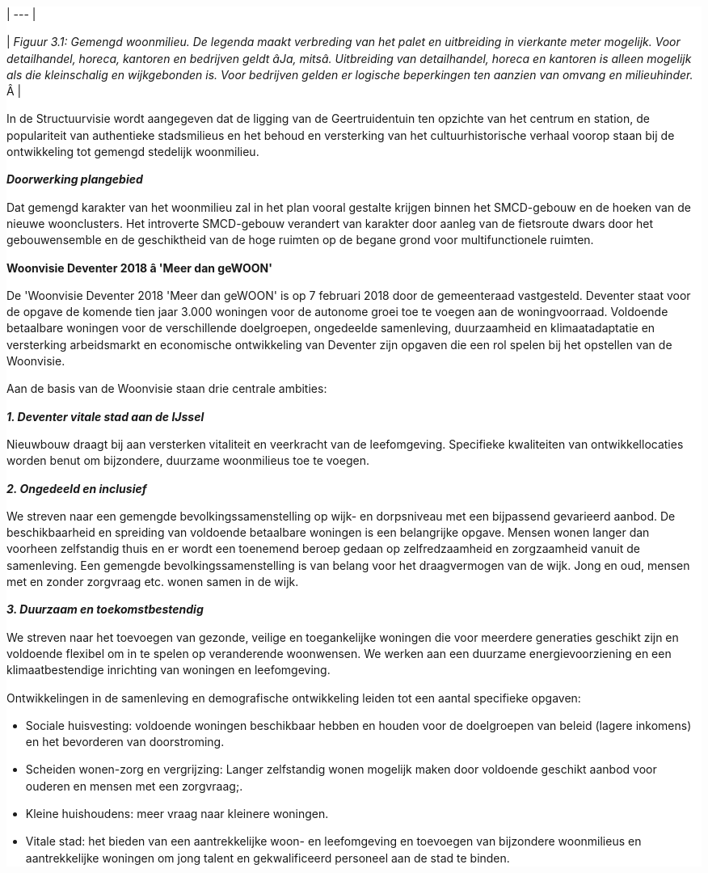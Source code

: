 | --- |

| *Figuur 3\.1: Gemengd woonmilieu. De legenda maakt verbreding van het palet en uitbreiding in vierkante meter mogelijk. Voor detailhandel, horeca, kantoren en bedrijven geldt âJa, mitsâ. Uitbreiding van detailhandel, horeca en kantoren is alleen mogelijk als die kleinschalig en wijkgebonden is. Voor bedrijven gelden er logische beperkingen ten aanzien van omvang en milieuhinder.*    Â |

In de Structuurvisie wordt aangegeven dat de ligging van de Geertruidentuin ten opzichte van het centrum en station, de populariteit van authentieke stadsmilieus en het behoud en versterking van het cultuurhistorische verhaal voorop staan bij de ontwikkeling tot gemengd stedelijk woonmilieu.

***Doorwerking plangebied***

Dat gemengd karakter van het woonmilieu zal in het plan vooral gestalte krijgen binnen het SMCD\-gebouw en de hoeken van de nieuwe woonclusters. Het introverte SMCD\-gebouw verandert van karakter door aanleg van de fietsroute dwars door het gebouwensemble en de geschiktheid van de hoge ruimten op de begane grond voor multifunctionele ruimten.

**Woonvisie Deventer 2018 â 'Meer dan geWOON'**

De 'Woonvisie Deventer 2018 'Meer dan geWOON' is op 7 februari 2018 door de gemeenteraad vastgesteld. Deventer staat voor de opgave de komende tien jaar 3\.000 woningen voor de autonome groei toe te voegen aan de woningvoorraad. Voldoende betaalbare woningen voor de verschillende doelgroepen, ongedeelde samenleving, duurzaamheid en klimaatadaptatie en versterking arbeidsmarkt en economische ontwikkeling van Deventer zijn opgaven die een rol spelen bij het opstellen van de Woonvisie.

Aan de basis van de Woonvisie staan drie centrale ambities:

***1\. Deventer vitale stad aan de IJssel***

Nieuwbouw draagt bij aan versterken vitaliteit en veerkracht van de leefomgeving. Specifieke kwaliteiten van ontwikkellocaties worden benut om bijzondere, duurzame woonmilieus toe te voegen.

***2\. Ongedeeld en inclusief***

We streven naar een gemengde bevolkingssamenstelling op wijk\- en dorpsniveau met een bijpassend gevarieerd aanbod. De beschikbaarheid en spreiding van voldoende betaalbare woningen is een belangrijke opgave. Mensen wonen langer dan voorheen zelfstandig thuis en er wordt een toenemend beroep gedaan op zelfredzaamheid en zorgzaamheid vanuit de samenleving. Een gemengde bevolkingssamenstelling is van belang voor het draagvermogen van de wijk. Jong en oud, mensen met en zonder zorgvraag etc. wonen samen in de wijk.

***3\. Duurzaam en toekomstbestendig***

We streven naar het toevoegen van gezonde, veilige en toegankelijke woningen die voor meerdere generaties geschikt zijn en voldoende flexibel om in te spelen op veranderende woonwensen. We werken aan een duurzame energievoorziening en een klimaatbestendige inrichting van woningen en leefomgeving.

Ontwikkelingen in de samenleving en demografische ontwikkeling leiden tot een aantal specifieke opgaven:

* Sociale huisvesting: voldoende woningen beschikbaar hebben en houden voor de doelgroepen van beleid (lagere inkomens) en het bevorderen van doorstroming.

* Scheiden wonen\-zorg en vergrijzing: Langer zelfstandig wonen mogelijk maken door voldoende geschikt aanbod voor ouderen en mensen met een zorgvraag;.

* Kleine huishoudens: meer vraag naar kleinere woningen.

* Vitale stad: het bieden van een aantrekkelijke woon\- en leefomgeving en toevoegen van bijzondere woonmilieus en aantrekkelijke woningen om jong talent en gekwalificeerd personeel aan de stad te binden.
